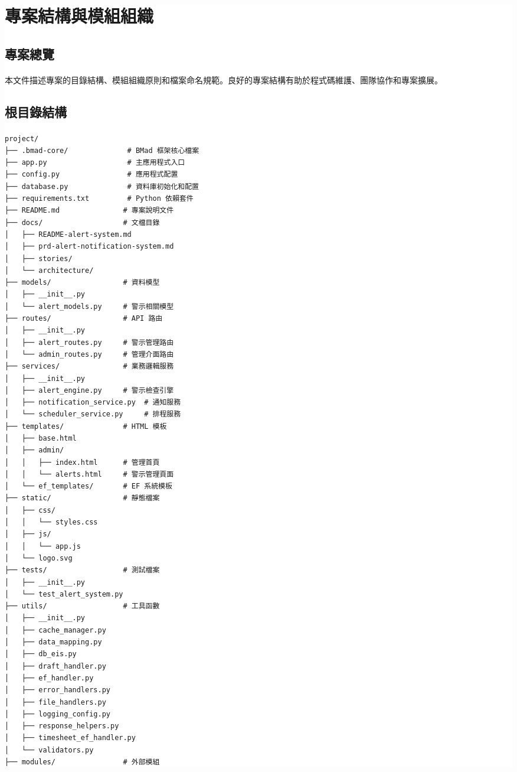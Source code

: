 # 專案結構與模組組織

## 專案總覽

本文件描述專案的目錄結構、模組組織原則和檔案命名規範。良好的專案結構有助於程式碼維護、團隊協作和專案擴展。

## 根目錄結構

```
project/
├── .bmad-core/              # BMad 框架核心檔案
├── app.py                   # 主應用程式入口
├── config.py                # 應用程式配置
├── database.py              # 資料庫初始化和配置
├── requirements.txt         # Python 依賴套件
├── README.md               # 專案說明文件
├── docs/                   # 文檔目錄
│   ├── README-alert-system.md
│   ├── prd-alert-notification-system.md
│   ├── stories/
│   └── architecture/
├── models/                 # 資料模型
│   ├── __init__.py
│   └── alert_models.py     # 警示相關模型
├── routes/                 # API 路由
│   ├── __init__.py
│   ├── alert_routes.py     # 警示管理路由
│   └── admin_routes.py     # 管理介面路由
├── services/               # 業務邏輯服務
│   ├── __init__.py
│   ├── alert_engine.py     # 警示檢查引擎
│   ├── notification_service.py  # 通知服務
│   └── scheduler_service.py     # 排程服務
├── templates/              # HTML 模板
│   ├── base.html
│   ├── admin/
│   │   ├── index.html      # 管理首頁
│   │   └── alerts.html     # 警示管理頁面
│   └── ef_templates/       # EF 系統模板
├── static/                 # 靜態檔案
│   ├── css/
│   │   └── styles.css
│   ├── js/
│   │   └── app.js
│   └── logo.svg
├── tests/                  # 測試檔案
│   ├── __init__.py
│   └── test_alert_system.py
├── utils/                  # 工具函數
│   ├── __init__.py
│   ├── cache_manager.py
│   ├── data_mapping.py
│   ├── db_eis.py
│   ├── draft_handler.py
│   ├── ef_handler.py
│   ├── error_handlers.py
│   ├── file_handlers.py
│   ├── logging_config.py
│   ├── response_helpers.py
│   ├── timesheet_ef_handler.py
│   └── validators.py
├── modules/                # 外部模組
```